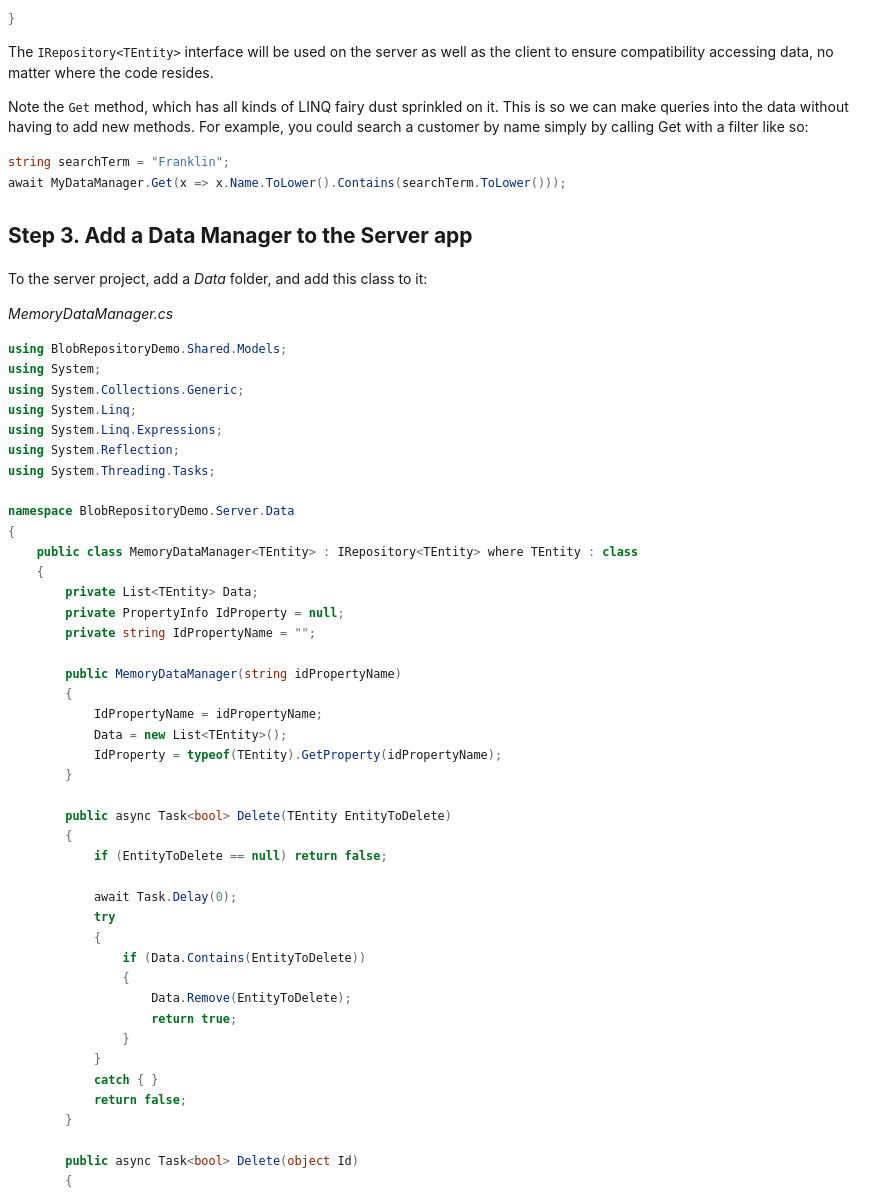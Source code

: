 ```c#
}
```

The `IRepository<TEntity>` interface  will be used on the server as well as the client to ensure compatibility accessing data, no matter where the code resides.

Note the `Get` method, which has all kinds of LINQ fairy dust sprinkled on it. This is so we can make queries into the data without having to add new methods. For example, you could search a customer by name simply by calling Get with a filter like so:

```c#
string searchTerm = "Franklin";
await MyDataManager.Get(x => x.Name.ToLower().Contains(searchTerm.ToLower()));
```



## Step 3. Add a Data Manager to the Server app

To the server project, add a *Data* folder, and add this class to it:

*MemoryDataManager.cs*

```c#
using BlobRepositoryDemo.Shared.Models;
using System;
using System.Collections.Generic;
using System.Linq;
using System.Linq.Expressions;
using System.Reflection;
using System.Threading.Tasks;

namespace BlobRepositoryDemo.Server.Data
{
    public class MemoryDataManager<TEntity> : IRepository<TEntity> where TEntity : class
    {
        private List<TEntity> Data;
        private PropertyInfo IdProperty = null;
        private string IdPropertyName = "";

        public MemoryDataManager(string idPropertyName)
        {
            IdPropertyName = idPropertyName;
            Data = new List<TEntity>();
            IdProperty = typeof(TEntity).GetProperty(idPropertyName);
        }

        public async Task<bool> Delete(TEntity EntityToDelete)
        {
            if (EntityToDelete == null) return false;

            await Task.Delay(0);
            try
            {
                if (Data.Contains(EntityToDelete))
                {
                    Data.Remove(EntityToDelete);
                    return true;
                }
            }
            catch { }
            return false;
        }

        public async Task<bool> Delete(object Id)
        {
```